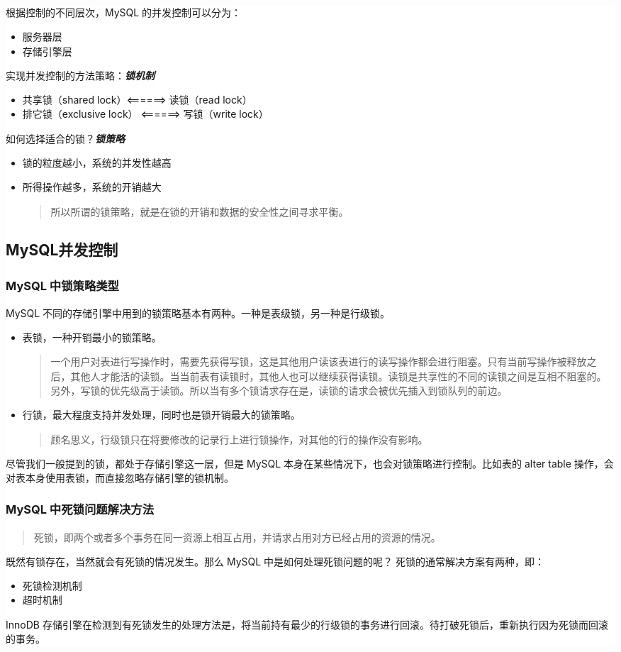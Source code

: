 根据控制的不同层次，MySQL 的并发控制可以分为：

*   服务器层
*   存储引擎层

实现并发控制的方法策略：**_锁机制_**

*   共享锁（shared lock）<======> 读锁（read lock）
*   排它锁（exclusive lock） <======> 写锁（write lock）

如何选择适合的锁？**_锁策略_**

*   锁的粒度越小，系统的并发性越高
    
*   所得操作越多，系统的开销越大
    
    > 所以所谓的锁策略，就是在锁的开销和数据的安全性之间寻求平衡。
    

## MySQL并发控制

### MySQL 中锁策略类型

MySQL 不同的存储引擎中用到的锁策略基本有两种。一种是表级锁，另一种是行级锁。

*   表锁，一种开销最小的锁策略。
    
    > 一个用户对表进行写操作时，需要先获得写锁，这是其他用户读该表进行的读写操作都会进行阻塞。只有当前写操作被释放之后，其他人才能活的读锁。当当前表有读锁时，其他人也可以继续获得读锁。读锁是共享性的不同的读锁之间是互相不阻塞的。 另外，写锁的优先级高于读锁。所以当有多个锁请求存在是，读锁的请求会被优先插入到锁队列的前边。
    
*   行锁，最大程度支持并发处理，同时也是锁开销最大的锁策略。
    
    > 顾名思义，行级锁只在将要修改的记录行上进行锁操作，对其他的行的操作没有影响。
    

尽管我们一般提到的锁，都处于存储引擎这一层，但是 MySQL 本身在某些情况下，也会对锁策略进行控制。比如表的 alter table 操作，会对表本身使用表锁，而直接忽略存储引擎的锁机制。

### MySQL 中死锁问题解决方法

> 死锁，即两个或者多个事务在同一资源上相互占用，并请求占用对方已经占用的资源的情况。

既然有锁存在，当然就会有死锁的情况发生。那么 MySQL 中是如何处理死锁问题的呢？ 死锁的通常解决方案有两种，即：

*   死锁检测机制
*   超时机制

InnoDB 存储引擎在检测到有死锁发生的处理方法是，将当前持有最少的行级锁的事务进行回滚。待打破死锁后，重新执行因为死锁而回滚的事务。
